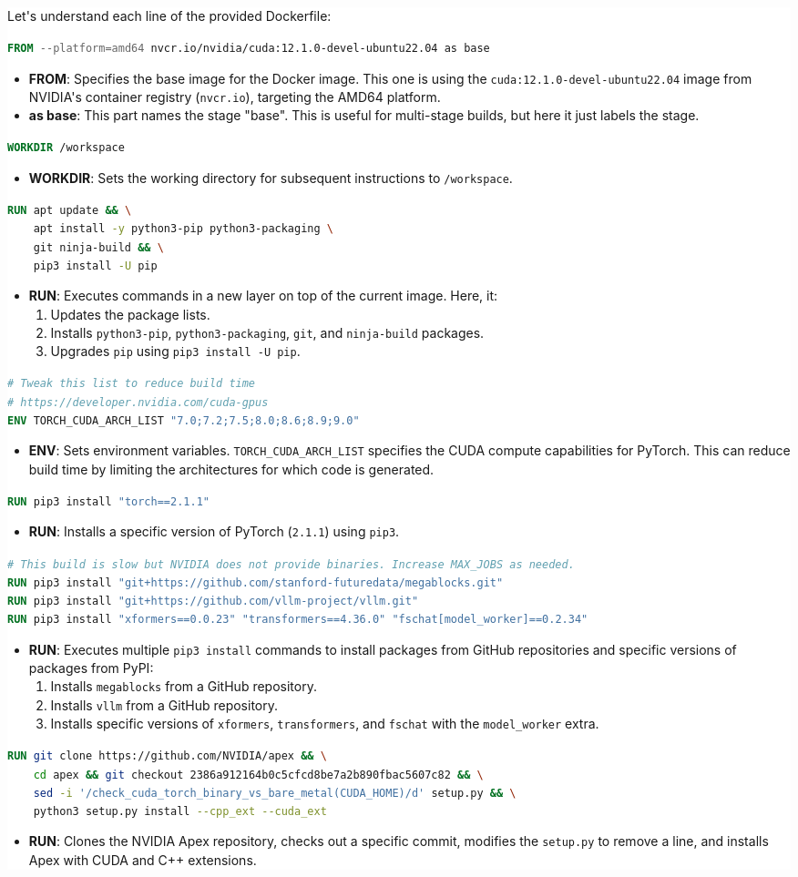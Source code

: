 Let's understand each line of the provided Dockerfile:

```Dockerfile
FROM --platform=amd64 nvcr.io/nvidia/cuda:12.1.0-devel-ubuntu22.04 as base
```
- **FROM**: Specifies the base image for the Docker image. This one is using the `cuda:12.1.0-devel-ubuntu22.04` image from NVIDIA's container registry (`nvcr.io`), targeting the AMD64 platform.
- **as base**: This part names the stage "base". This is useful for multi-stage builds, but here it just labels the stage.

```Dockerfile
WORKDIR /workspace
```
- **WORKDIR**: Sets the working directory for subsequent instructions to `/workspace`.

```Dockerfile
RUN apt update && \
    apt install -y python3-pip python3-packaging \
    git ninja-build && \
    pip3 install -U pip
```
- **RUN**: Executes commands in a new layer on top of the current image. Here, it:
  1. Updates the package lists.
  2. Installs `python3-pip`, `python3-packaging`, `git`, and `ninja-build` packages.
  3. Upgrades `pip` using `pip3 install -U pip`.

```Dockerfile
# Tweak this list to reduce build time
# https://developer.nvidia.com/cuda-gpus
ENV TORCH_CUDA_ARCH_LIST "7.0;7.2;7.5;8.0;8.6;8.9;9.0"
```
- **ENV**: Sets environment variables. `TORCH_CUDA_ARCH_LIST` specifies the CUDA compute capabilities for PyTorch. This can reduce build time by limiting the architectures for which code is generated.

```Dockerfile
RUN pip3 install "torch==2.1.1"
```
- **RUN**: Installs a specific version of PyTorch (`2.1.1`) using `pip3`.

```Dockerfile
# This build is slow but NVIDIA does not provide binaries. Increase MAX_JOBS as needed.
RUN pip3 install "git+https://github.com/stanford-futuredata/megablocks.git"
RUN pip3 install "git+https://github.com/vllm-project/vllm.git"
RUN pip3 install "xformers==0.0.23" "transformers==4.36.0" "fschat[model_worker]==0.2.34"
```
- **RUN**: Executes multiple `pip3 install` commands to install packages from GitHub repositories and specific versions of packages from PyPI:
  1. Installs `megablocks` from a GitHub repository.
  2. Installs `vllm` from a GitHub repository.
  3. Installs specific versions of `xformers`, `transformers`, and `fschat` with the `model_worker` extra.

```Dockerfile
RUN git clone https://github.com/NVIDIA/apex && \
    cd apex && git checkout 2386a912164b0c5cfcd8be7a2b890fbac5607c82 && \
    sed -i '/check_cuda_torch_binary_vs_bare_metal(CUDA_HOME)/d' setup.py && \
    python3 setup.py install --cpp_ext --cuda_ext
```
- **RUN**: Clones the NVIDIA Apex repository, checks out a specific commit, modifies the `setup.py` to remove a line, and installs Apex with CUDA and C++ extensions.
